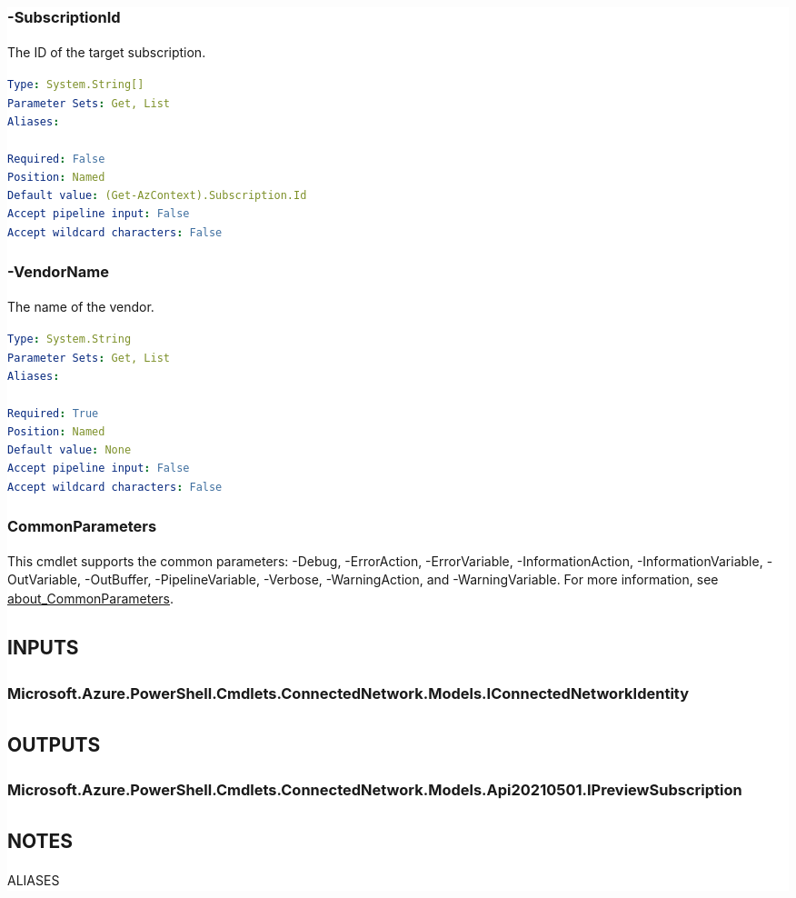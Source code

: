 ### -SubscriptionId
The ID of the target subscription.

```yaml
Type: System.String[]
Parameter Sets: Get, List
Aliases:

Required: False
Position: Named
Default value: (Get-AzContext).Subscription.Id
Accept pipeline input: False
Accept wildcard characters: False
```

### -VendorName
The name of the vendor.

```yaml
Type: System.String
Parameter Sets: Get, List
Aliases:

Required: True
Position: Named
Default value: None
Accept pipeline input: False
Accept wildcard characters: False
```

### CommonParameters
This cmdlet supports the common parameters: -Debug, -ErrorAction, -ErrorVariable, -InformationAction, -InformationVariable, -OutVariable, -OutBuffer, -PipelineVariable, -Verbose, -WarningAction, and -WarningVariable. For more information, see [about_CommonParameters](http://go.microsoft.com/fwlink/?LinkID=113216).

## INPUTS

### Microsoft.Azure.PowerShell.Cmdlets.ConnectedNetwork.Models.IConnectedNetworkIdentity

## OUTPUTS

### Microsoft.Azure.PowerShell.Cmdlets.ConnectedNetwork.Models.Api20210501.IPreviewSubscription

## NOTES

ALIASES
